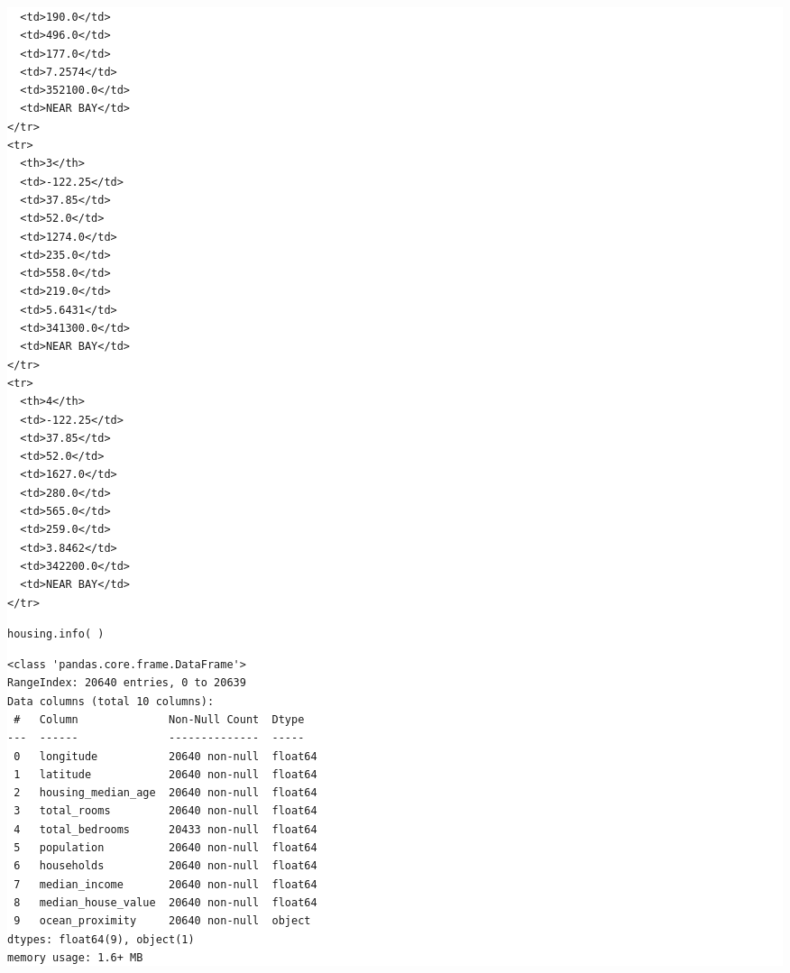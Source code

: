       <td>190.0</td>
      <td>496.0</td>
      <td>177.0</td>
      <td>7.2574</td>
      <td>352100.0</td>
      <td>NEAR BAY</td>
    </tr>
    <tr>
      <th>3</th>
      <td>-122.25</td>
      <td>37.85</td>
      <td>52.0</td>
      <td>1274.0</td>
      <td>235.0</td>
      <td>558.0</td>
      <td>219.0</td>
      <td>5.6431</td>
      <td>341300.0</td>
      <td>NEAR BAY</td>
    </tr>
    <tr>
      <th>4</th>
      <td>-122.25</td>
      <td>37.85</td>
      <td>52.0</td>
      <td>1627.0</td>
      <td>280.0</td>
      <td>565.0</td>
      <td>259.0</td>
      <td>3.8462</td>
      <td>342200.0</td>
      <td>NEAR BAY</td>
    </tr>
  </tbody>
</table>
</div>




```python
housing.info( )
```

    <class 'pandas.core.frame.DataFrame'>
    RangeIndex: 20640 entries, 0 to 20639
    Data columns (total 10 columns):
     #   Column              Non-Null Count  Dtype  
    ---  ------              --------------  -----  
     0   longitude           20640 non-null  float64
     1   latitude            20640 non-null  float64
     2   housing_median_age  20640 non-null  float64
     3   total_rooms         20640 non-null  float64
     4   total_bedrooms      20433 non-null  float64
     5   population          20640 non-null  float64
     6   households          20640 non-null  float64
     7   median_income       20640 non-null  float64
     8   median_house_value  20640 non-null  float64
     9   ocean_proximity     20640 non-null  object 
    dtypes: float64(9), object(1)
    memory usage: 1.6+ MB
